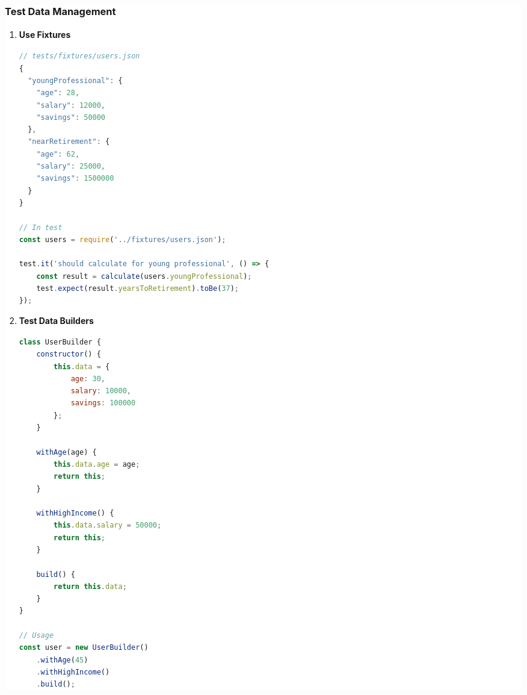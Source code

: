 ### Test Data Management

1. **Use Fixtures**
   ```javascript
   // tests/fixtures/users.json
   {
     "youngProfessional": {
       "age": 28,
       "salary": 12000,
       "savings": 50000
     },
     "nearRetirement": {
       "age": 62,
       "salary": 25000,
       "savings": 1500000
     }
   }
   
   // In test
   const users = require('../fixtures/users.json');
   
   test.it('should calculate for young professional', () => {
       const result = calculate(users.youngProfessional);
       test.expect(result.yearsToRetirement).toBe(37);
   });
   ```

2. **Test Data Builders**
   ```javascript
   class UserBuilder {
       constructor() {
           this.data = {
               age: 30,
               salary: 10000,
               savings: 100000
           };
       }
       
       withAge(age) {
           this.data.age = age;
           return this;
       }
       
       withHighIncome() {
           this.data.salary = 50000;
           return this;
       }
       
       build() {
           return this.data;
       }
   }
   
   // Usage
   const user = new UserBuilder()
       .withAge(45)
       .withHighIncome()
       .build();
   ```
